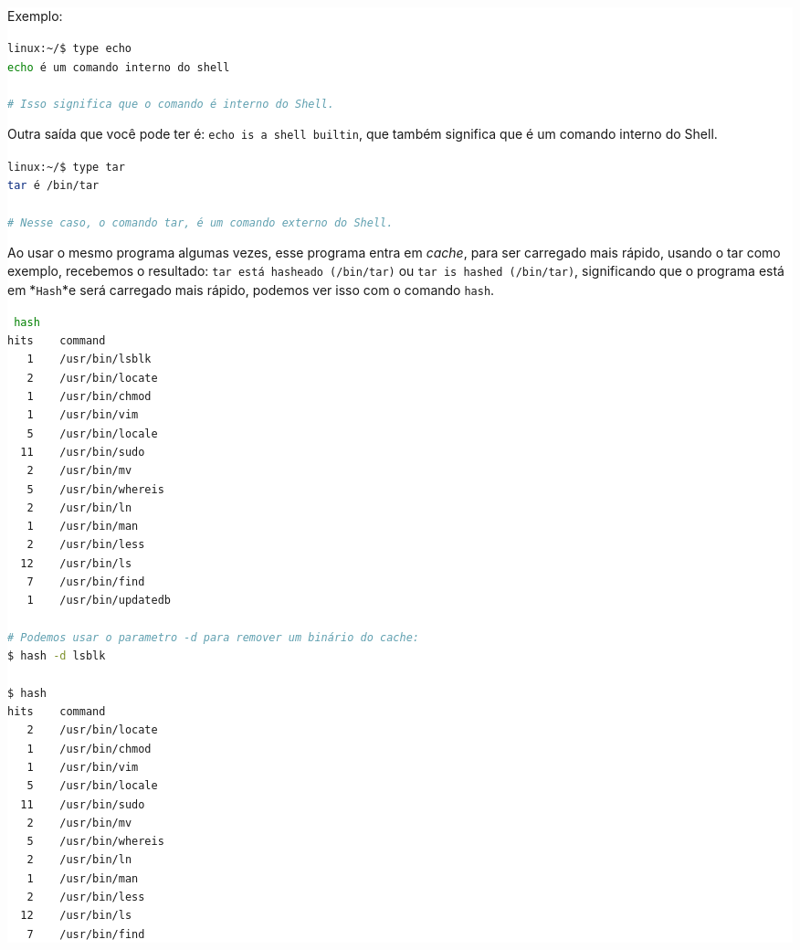 

Exemplo:

```bash
linux:~/$ type echo
echo é um comando interno do shell

# Isso significa que o comando é interno do Shell.
```

Outra saída que você pode ter é: `echo is a shell builtin`, que também significa que é um comando interno do Shell.

```bash
linux:~/$ type tar
tar é /bin/tar

# Nesse caso, o comando tar, é um comando externo do Shell.
```

Ao usar o mesmo programa algumas vezes, esse programa entra em *cache*, para ser carregado mais rápido, usando o tar como exemplo, recebemos o resultado: `tar está hasheado (/bin/tar)` ou `tar is hashed (/bin/tar)`, significando que o programa está em *`Hash`*e será carregado mais rápido, podemos ver isso com o comando `hash`.

```bash
 hash
hits	command
   1	/usr/bin/lsblk
   2	/usr/bin/locate
   1	/usr/bin/chmod
   1	/usr/bin/vim
   5	/usr/bin/locale
  11	/usr/bin/sudo
   2	/usr/bin/mv
   5	/usr/bin/whereis
   2	/usr/bin/ln
   1	/usr/bin/man
   2	/usr/bin/less
  12	/usr/bin/ls
   7	/usr/bin/find
   1	/usr/bin/updatedb

# Podemos usar o parametro -d para remover um binário do cache:
$ hash -d lsblk

$ hash
hits	command
   2	/usr/bin/locate
   1	/usr/bin/chmod
   1	/usr/bin/vim
   5	/usr/bin/locale
  11	/usr/bin/sudo
   2	/usr/bin/mv
   5	/usr/bin/whereis
   2	/usr/bin/ln
   1	/usr/bin/man
   2	/usr/bin/less
  12	/usr/bin/ls
   7	/usr/bin/find
```
